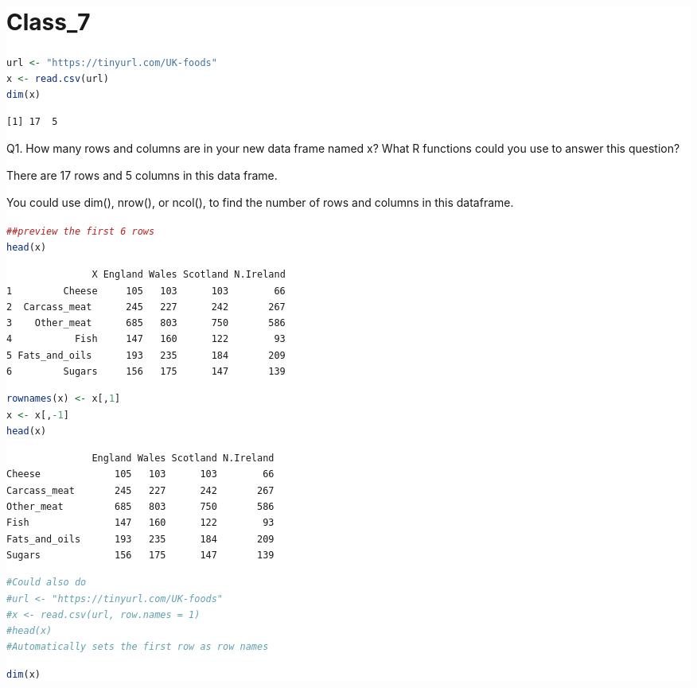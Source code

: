 # Class_7

``` r
url <- "https://tinyurl.com/UK-foods"
x <- read.csv(url)
dim(x)
```

    [1] 17  5

Q1. How many rows and columns are in your new data frame named x? What R
functions could you use to answer this question?

There are 17 rows and 5 columns in this data frame.

You could use dim(), nrow(), or ncol(), to find the number of rows and
columns in this dataframe.

``` r
##preview the first 6 rows
head(x)
```

                   X England Wales Scotland N.Ireland
    1         Cheese     105   103      103        66
    2  Carcass_meat      245   227      242       267
    3    Other_meat      685   803      750       586
    4           Fish     147   160      122        93
    5 Fats_and_oils      193   235      184       209
    6         Sugars     156   175      147       139

``` r
rownames(x) <- x[,1]
x <- x[,-1]
head(x)
```

                   England Wales Scotland N.Ireland
    Cheese             105   103      103        66
    Carcass_meat       245   227      242       267
    Other_meat         685   803      750       586
    Fish               147   160      122        93
    Fats_and_oils      193   235      184       209
    Sugars             156   175      147       139

``` r
#Could also do
#url <- "https://tinyurl.com/UK-foods"
#x <- read.csv(url, row.names = 1)
#head(x)
#Automatically sets the first row as row names
```

``` r
dim(x)
```

